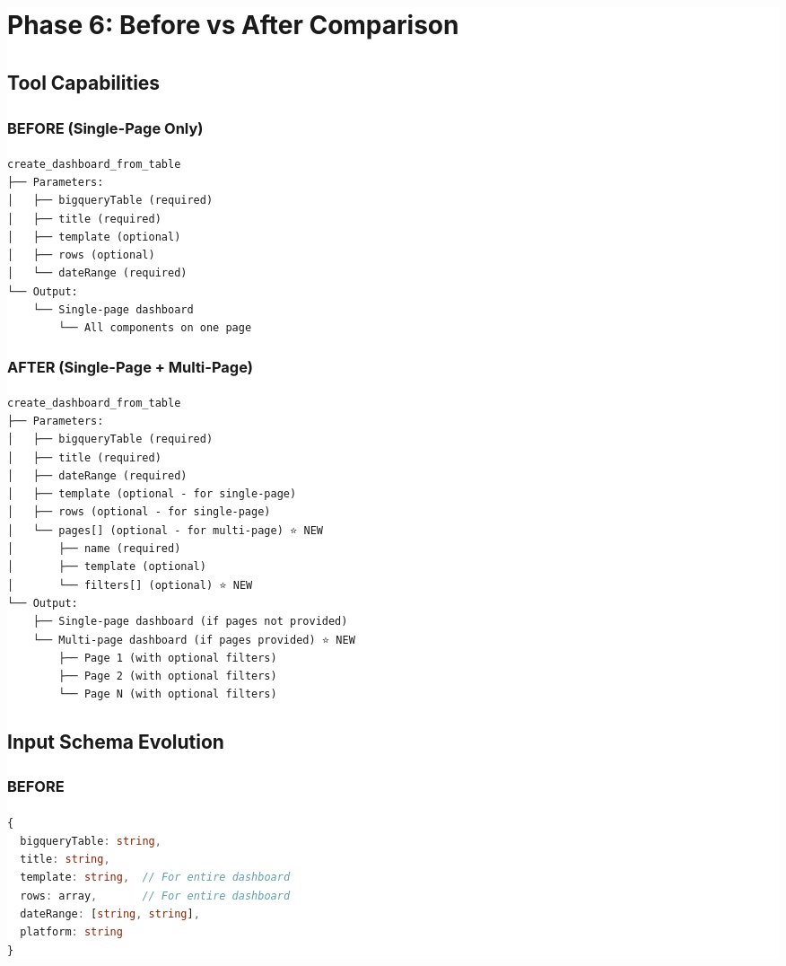 # Phase 6: Before vs After Comparison

## Tool Capabilities

### BEFORE (Single-Page Only)

```
create_dashboard_from_table
├── Parameters:
│   ├── bigqueryTable (required)
│   ├── title (required)
│   ├── template (optional)
│   ├── rows (optional)
│   └── dateRange (required)
└── Output:
    └── Single-page dashboard
        └── All components on one page
```

### AFTER (Single-Page + Multi-Page)

```
create_dashboard_from_table
├── Parameters:
│   ├── bigqueryTable (required)
│   ├── title (required)
│   ├── dateRange (required)
│   ├── template (optional - for single-page)
│   ├── rows (optional - for single-page)
│   └── pages[] (optional - for multi-page) ⭐ NEW
│       ├── name (required)
│       ├── template (optional)
│       └── filters[] (optional) ⭐ NEW
└── Output:
    ├── Single-page dashboard (if pages not provided)
    └── Multi-page dashboard (if pages provided) ⭐ NEW
        ├── Page 1 (with optional filters)
        ├── Page 2 (with optional filters)
        └── Page N (with optional filters)
```

## Input Schema Evolution

### BEFORE
```typescript
{
  bigqueryTable: string,
  title: string,
  template: string,  // For entire dashboard
  rows: array,       // For entire dashboard
  dateRange: [string, string],
  platform: string
}
```
